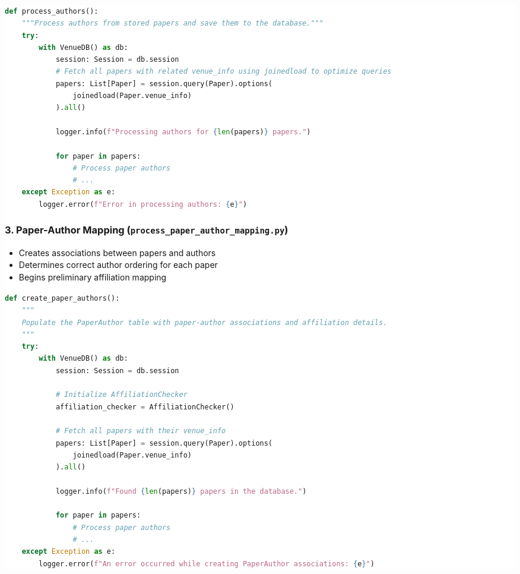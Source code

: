 ```python
def process_authors():
    """Process authors from stored papers and save them to the database."""
    try:
        with VenueDB() as db:
            session: Session = db.session
            # Fetch all papers with related venue_info using joinedload to optimize queries
            papers: List[Paper] = session.query(Paper).options(
                joinedload(Paper.venue_info)
            ).all()

            logger.info(f"Processing authors for {len(papers)} papers.")

            for paper in papers:
                # Process paper authors
                # ...
    except Exception as e:
        logger.error(f"Error in processing authors: {e}")
```

### 3. Paper-Author Mapping (`process_paper_author_mapping.py`)

- Creates associations between papers and authors
- Determines correct author ordering for each paper
- Begins preliminary affiliation mapping

```python
def create_paper_authors():
    """
    Populate the PaperAuthor table with paper-author associations and affiliation details.
    """
    try:
        with VenueDB() as db:
            session: Session = db.session

            # Initialize AffiliationChecker
            affiliation_checker = AffiliationChecker()

            # Fetch all papers with their venue_info
            papers: List[Paper] = session.query(Paper).options(
                joinedload(Paper.venue_info)
            ).all()

            logger.info(f"Found {len(papers)} papers in the database.")

            for paper in papers:
                # Process paper authors
                # ...
    except Exception as e:
        logger.error(f"An error occurred while creating PaperAuthor associations: {e}")
```
